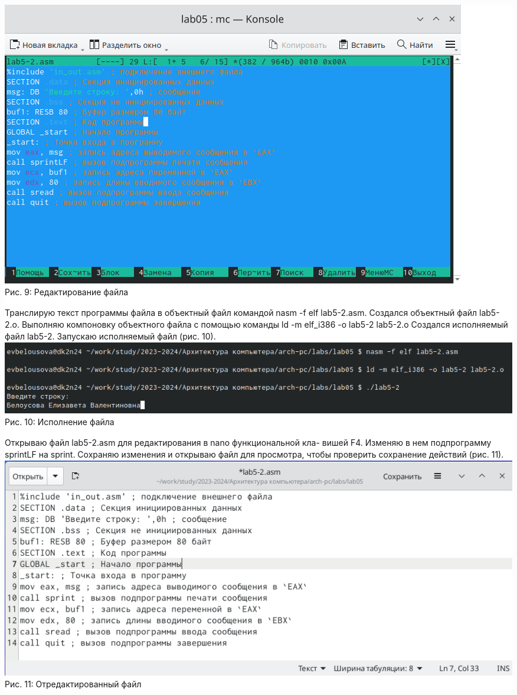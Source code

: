 ![9](image/9.png)                                   
Рис. 9: Редактирование файла             

Транслирую текст программы файла в объектный файл командой nasm -f elf
lab5-2.asm. Создался объектный файл lab5-2.o. Выполняю компоновку объектного
файла с помощью команды ld -m elf_i386 -o lab5-2 lab5-2.o Создался исполняемый
файл lab5-2. Запускаю исполняемый файл (рис. 10).            
![10](image/10.png)                     
Рис. 10: Исполнение файла                       

Открываю файл lab5-2.asm для редактирования в nano функциональной кла-
вишей F4. Изменяю в нем подпрограмму sprintLF на sprint. Сохраняю изменения
и открываю файл для просмотра, чтобы проверить сохранение действий (рис. 11).                              
![11](image/11.png)                        
Рис. 11: Отредактированный файл                      